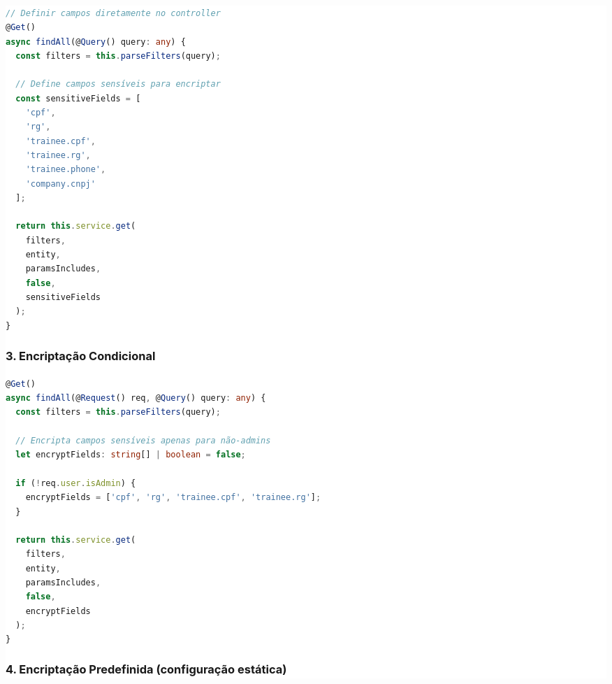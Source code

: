 ```typescript
// Definir campos diretamente no controller
@Get()
async findAll(@Query() query: any) {
  const filters = this.parseFilters(query);
  
  // Define campos sensíveis para encriptar
  const sensitiveFields = [
    'cpf',
    'rg',
    'trainee.cpf',
    'trainee.rg',
    'trainee.phone',
    'company.cnpj'
  ];
  
  return this.service.get(
    filters,
    entity,
    paramsIncludes,
    false,
    sensitiveFields
  );
}
```

### 3. Encriptação Condicional

```typescript
@Get()
async findAll(@Request() req, @Query() query: any) {
  const filters = this.parseFilters(query);
  
  // Encripta campos sensíveis apenas para não-admins
  let encryptFields: string[] | boolean = false;
  
  if (!req.user.isAdmin) {
    encryptFields = ['cpf', 'rg', 'trainee.cpf', 'trainee.rg'];
  }
  
  return this.service.get(
    filters,
    entity,
    paramsIncludes,
    false,
    encryptFields
  );
}
```

### 4. Encriptação Predefinida (configuração estática)
